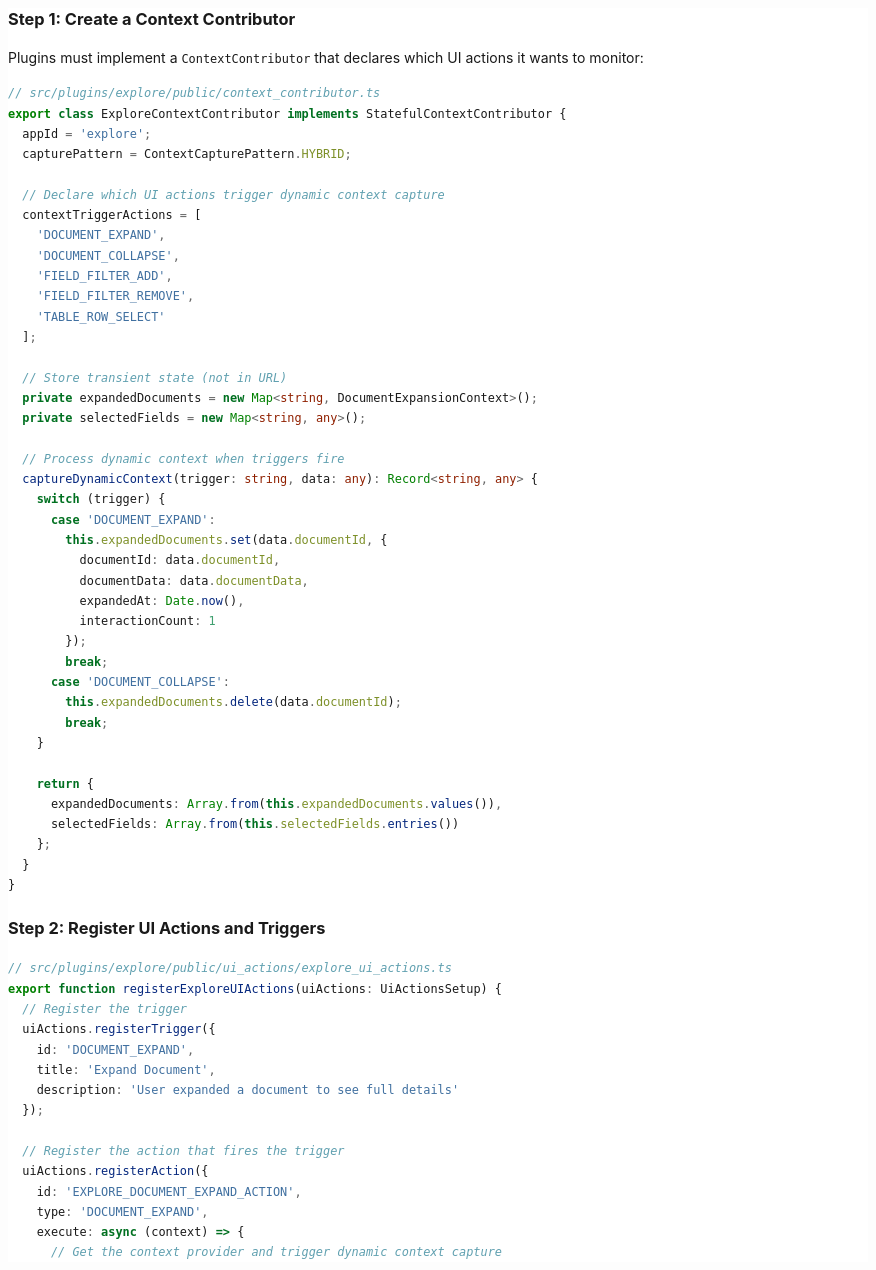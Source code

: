 ### Step 1: Create a Context Contributor

Plugins must implement a `ContextContributor` that declares which UI actions it wants to monitor:

```typescript
// src/plugins/explore/public/context_contributor.ts
export class ExploreContextContributor implements StatefulContextContributor {
  appId = 'explore';
  capturePattern = ContextCapturePattern.HYBRID;

  // Declare which UI actions trigger dynamic context capture
  contextTriggerActions = [
    'DOCUMENT_EXPAND',
    'DOCUMENT_COLLAPSE',
    'FIELD_FILTER_ADD',
    'FIELD_FILTER_REMOVE',
    'TABLE_ROW_SELECT'
  ];

  // Store transient state (not in URL)
  private expandedDocuments = new Map<string, DocumentExpansionContext>();
  private selectedFields = new Map<string, any>();

  // Process dynamic context when triggers fire
  captureDynamicContext(trigger: string, data: any): Record<string, any> {
    switch (trigger) {
      case 'DOCUMENT_EXPAND':
        this.expandedDocuments.set(data.documentId, {
          documentId: data.documentId,
          documentData: data.documentData,
          expandedAt: Date.now(),
          interactionCount: 1
        });
        break;
      case 'DOCUMENT_COLLAPSE':
        this.expandedDocuments.delete(data.documentId);
        break;
    }

    return {
      expandedDocuments: Array.from(this.expandedDocuments.values()),
      selectedFields: Array.from(this.selectedFields.entries())
    };
  }
}
```

### Step 2: Register UI Actions and Triggers

```typescript
// src/plugins/explore/public/ui_actions/explore_ui_actions.ts
export function registerExploreUIActions(uiActions: UiActionsSetup) {
  // Register the trigger
  uiActions.registerTrigger({
    id: 'DOCUMENT_EXPAND',
    title: 'Expand Document',
    description: 'User expanded a document to see full details'
  });

  // Register the action that fires the trigger
  uiActions.registerAction({
    id: 'EXPLORE_DOCUMENT_EXPAND_ACTION',
    type: 'DOCUMENT_EXPAND',
    execute: async (context) => {
      // Get the context provider and trigger dynamic context capture
```